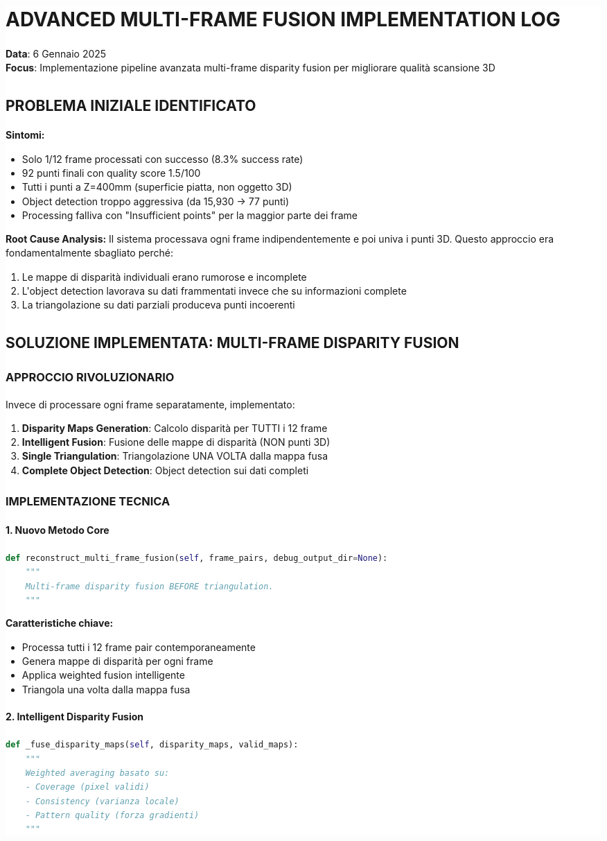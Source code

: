 # ADVANCED MULTI-FRAME FUSION IMPLEMENTATION LOG
**Data**: 6 Gennaio 2025  
**Focus**: Implementazione pipeline avanzata multi-frame disparity fusion per migliorare qualità scansione 3D

## PROBLEMA INIZIALE IDENTIFICATO

**Sintomi:**
- Solo 1/12 frame processati con successo (8.3% success rate)
- 92 punti finali con quality score 1.5/100
- Tutti i punti a Z=400mm (superficie piatta, non oggetto 3D)
- Object detection troppo aggressiva (da 15,930 → 77 punti)
- Processing falliva con "Insufficient points" per la maggior parte dei frame

**Root Cause Analysis:**
Il sistema processava ogni frame indipendentemente e poi univa i punti 3D. Questo approccio era fondamentalmente sbagliato perché:
1. Le mappe di disparità individuali erano rumorose e incomplete
2. L'object detection lavorava su dati frammentati invece che su informazioni complete
3. La triangolazione su dati parziali produceva punti incoerenti

## SOLUZIONE IMPLEMENTATA: MULTI-FRAME DISPARITY FUSION

### APPROCCIO RIVOLUZIONARIO
Invece di processare ogni frame separatamente, implementato:

1. **Disparity Maps Generation**: Calcolo disparità per TUTTI i 12 frame
2. **Intelligent Fusion**: Fusione delle mappe di disparità (NON punti 3D)
3. **Single Triangulation**: Triangolazione UNA VOLTA dalla mappa fusa
4. **Complete Object Detection**: Object detection sui dati completi

### IMPLEMENTAZIONE TECNICA

#### 1. Nuovo Metodo Core
```python
def reconstruct_multi_frame_fusion(self, frame_pairs, debug_output_dir=None):
    """
    Multi-frame disparity fusion BEFORE triangulation.
    """
```

**Caratteristiche chiave:**
- Processa tutti i 12 frame pair contemporaneamente
- Genera mappe di disparità per ogni frame
- Applica weighted fusion intelligente
- Triangola una volta dalla mappa fusa

#### 2. Intelligent Disparity Fusion
```python
def _fuse_disparity_maps(self, disparity_maps, valid_maps):
    """
    Weighted averaging basato su:
    - Coverage (pixel validi)
    - Consistency (varianza locale)
    - Pattern quality (forza gradienti)
    """
```
